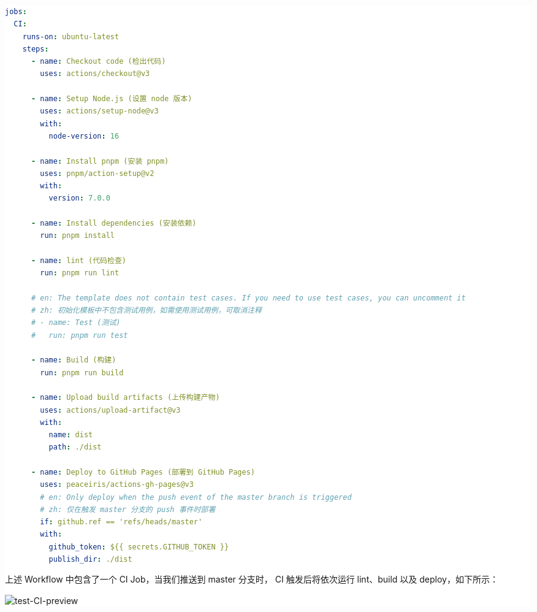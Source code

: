 ```yml
jobs:
  CI:
    runs-on: ubuntu-latest
    steps:
      - name: Checkout code (检出代码)
        uses: actions/checkout@v3

      - name: Setup Node.js (设置 node 版本)
        uses: actions/setup-node@v3
        with:
          node-version: 16

      - name: Install pnpm (安装 pnpm)
        uses: pnpm/action-setup@v2
        with:
          version: 7.0.0

      - name: Install dependencies (安装依赖)
        run: pnpm install

      - name: lint (代码检查)
        run: pnpm run lint

      # en: The template does not contain test cases. If you need to use test cases, you can uncomment it
      # zh: 初始化模板中不包含测试用例，如需使用测试用例，可取消注释
      # - name: Test (测试)
      #   run: pnpm run test

      - name: Build (构建)
        run: pnpm run build

      - name: Upload build artifacts (上传构建产物)
        uses: actions/upload-artifact@v3
        with:
          name: dist
          path: ./dist

      - name: Deploy to GitHub Pages (部署到 GitHub Pages)
        uses: peaceiris/actions-gh-pages@v3
        # en: Only deploy when the push event of the master branch is triggered
        # zh: 仅在触发 master 分支的 push 事件时部署
        if: github.ref == 'refs/heads/master'
        with:
          github_token: ${{ secrets.GITHUB_TOKEN }}
          publish_dir: ./dist
```

上述 Workflow 中包含了一个 CI Job，当我们推送到 master 分支时， CI 触发后将依次运行 lint、build 以及 deploy，如下所示：

![test-CI-preview](https://user-images.githubusercontent.com/32004925/234609284-ec7b40f5-a221-4c8b-9093-ce68a1a545bb.png)
